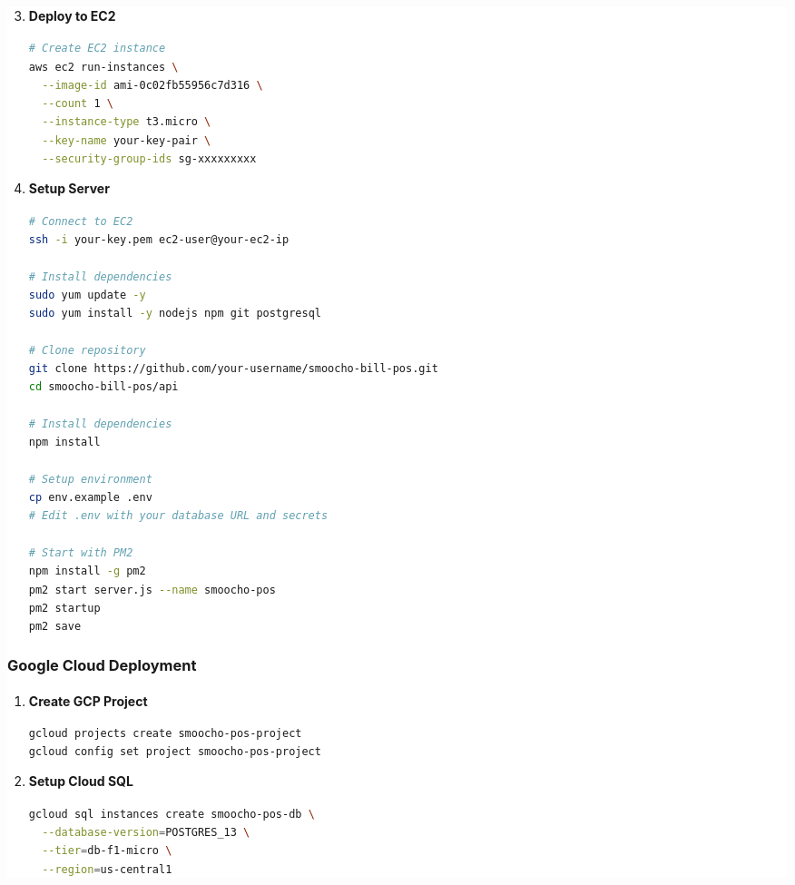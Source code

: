 3. **Deploy to EC2**
   ```bash
   # Create EC2 instance
   aws ec2 run-instances \
     --image-id ami-0c02fb55956c7d316 \
     --count 1 \
     --instance-type t3.micro \
     --key-name your-key-pair \
     --security-group-ids sg-xxxxxxxxx
   ```

4. **Setup Server**
   ```bash
   # Connect to EC2
   ssh -i your-key.pem ec2-user@your-ec2-ip

   # Install dependencies
   sudo yum update -y
   sudo yum install -y nodejs npm git postgresql

   # Clone repository
   git clone https://github.com/your-username/smoocho-bill-pos.git
   cd smoocho-bill-pos/api

   # Install dependencies
   npm install

   # Setup environment
   cp env.example .env
   # Edit .env with your database URL and secrets

   # Start with PM2
   npm install -g pm2
   pm2 start server.js --name smoocho-pos
   pm2 startup
   pm2 save
   ```

### **Google Cloud Deployment**

1. **Create GCP Project**
   ```bash
   gcloud projects create smoocho-pos-project
   gcloud config set project smoocho-pos-project
   ```

2. **Setup Cloud SQL**
   ```bash
   gcloud sql instances create smoocho-pos-db \
     --database-version=POSTGRES_13 \
     --tier=db-f1-micro \
     --region=us-central1
   ```
